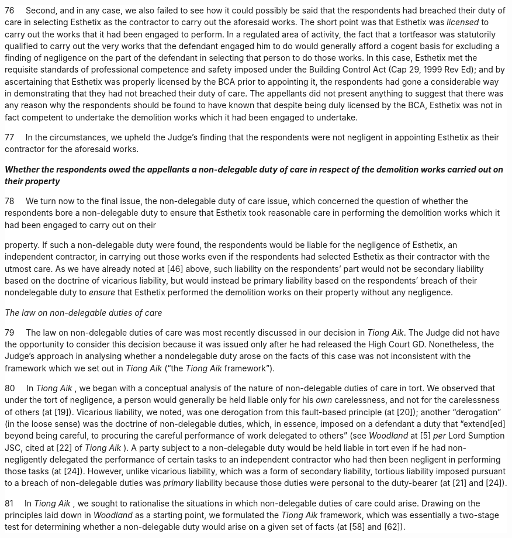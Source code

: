 76     Second, and in any case, we also failed to see how it could possibly be said that the respondents had breached their duty of care in selecting Esthetix as the contractor to carry out the aforesaid works. The short point was that Esthetix was _licensed_ to carry out the works that it had been engaged to perform. In a regulated area of activity, the fact that a tortfeasor was statutorily qualified to carry out the very works that the defendant engaged him to do would generally afford a cogent basis for excluding a finding of negligence on the part of the defendant in selecting that person to do those works. In this case, Esthetix met the requisite standards of professional competence and safety imposed under the Building Control Act (Cap 29, 1999 Rev Ed); and by ascertaining that Esthetix was properly licensed by the BCA prior to appointing it, the respondents had gone a considerable way in demonstrating that they had not breached their duty of care. The appellants did not present anything to suggest that there was any reason why the respondents should be found to have known that despite being duly licensed by the BCA, Esthetix was not in fact competent to undertake the demolition works which it had been engaged to undertake. 

77     In the circumstances, we upheld the Judge’s finding that the respondents were not negligent in appointing Esthetix as their contractor for the aforesaid works. 

**_Whether the respondents owed the appellants a non-delegable duty of care in respect of the demolition works carried out on their property_** 

78     We turn now to the final issue, the non-delegable duty of care issue, which concerned the question of whether the respondents bore a non-delegable duty to ensure that Esthetix took reasonable care in performing the demolition works which it had been engaged to carry out on their 


property. If such a non-delegable duty were found, the respondents would be liable for the negligence of Esthetix, an independent contractor, in carrying out those works even if the respondents had selected Esthetix as their contractor with the utmost care. As we have already noted at [46] above, such liability on the respondents’ part would not be secondary liability based on the doctrine of vicarious liability, but would instead be primary liability based on the respondents’ breach of their nondelegable duty to _ensure_ that Esthetix performed the demolition works on their property without any negligence. 

_The law on non-delegable duties of care_ 

79     The law on non-delegable duties of care was most recently discussed in our decision in _Tiong Aik_. The Judge did not have the opportunity to consider this decision because it was issued only after he had released the High Court GD. Nonetheless, the Judge’s approach in analysing whether a nondelegable duty arose on the facts of this case was not inconsistent with the framework which we set out in _Tiong Aik_ (“the _Tiong Aik_ framework”). 

80     In _Tiong Aik_ , we began with a conceptual analysis of the nature of non-delegable duties of care in tort. We observed that under the tort of negligence, a person would generally be held liable only for his _own_ carelessness, and not for the carelessness of others (at [19]). Vicarious liability, we noted, was one derogation from this fault-based principle (at [20]); another “derogation” (in the loose sense) was the doctrine of non-delegable duties, which, in essence, imposed on a defendant a duty that “extend[ed] beyond being careful, to procuring the careful performance of work delegated to others” (see _Woodland_ at [5] _per_ Lord Sumption JSC, cited at [22] of _Tiong Aik_ ). A party subject to a non-delegable duty would be held liable in tort even if he had non-negligently delegated the performance of certain tasks to an independent contractor who had then been negligent in performing those tasks (at [24]). However, unlike vicarious liability, which was a form of secondary liability, tortious liability imposed pursuant to a breach of non-delegable duties was _primary_ liability because those duties were personal to the duty-bearer (at [21] and [24]). 

81     In _Tiong Aik_ , we sought to rationalise the situations in which non-delegable duties of care could arise. Drawing on the principles laid down in _Woodland_ as a starting point, we formulated the _Tiong Aik_ framework, which was essentially a two-stage test for determining whether a non-delegable duty would arise on a given set of facts (at [58] and [62]). 

